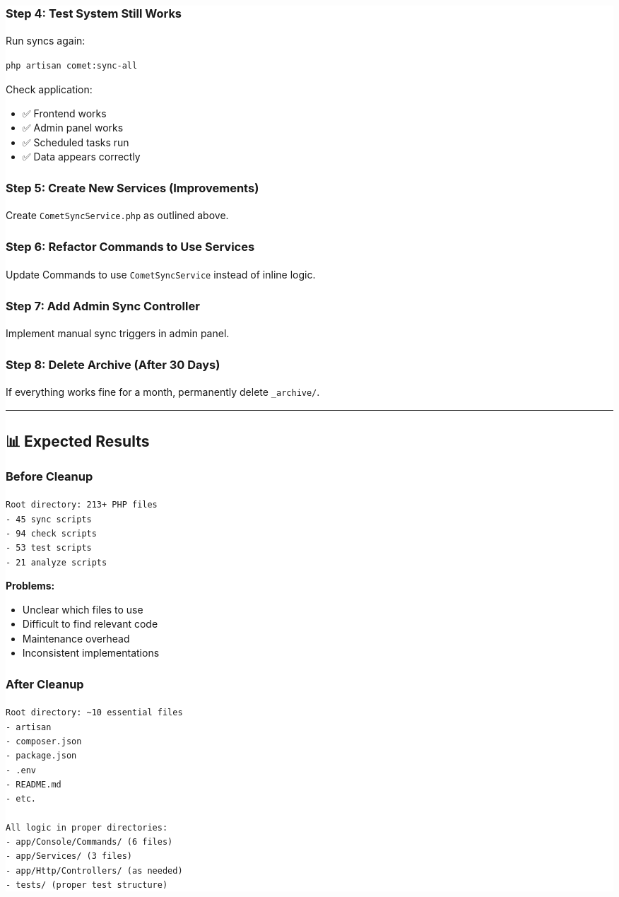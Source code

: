 ### Step 4: Test System Still Works

Run syncs again:
```bash
php artisan comet:sync-all
```

Check application:
- ✅ Frontend works
- ✅ Admin panel works
- ✅ Scheduled tasks run
- ✅ Data appears correctly

### Step 5: Create New Services (Improvements)

Create `CometSyncService.php` as outlined above.

### Step 6: Refactor Commands to Use Services

Update Commands to use `CometSyncService` instead of inline logic.

### Step 7: Add Admin Sync Controller

Implement manual sync triggers in admin panel.

### Step 8: Delete Archive (After 30 Days)

If everything works fine for a month, permanently delete `_archive/`.

---

## 📊 Expected Results

### Before Cleanup

```
Root directory: 213+ PHP files
- 45 sync scripts
- 94 check scripts
- 53 test scripts
- 21 analyze scripts
```

**Problems:**
- Unclear which files to use
- Difficult to find relevant code
- Maintenance overhead
- Inconsistent implementations

### After Cleanup

```
Root directory: ~10 essential files
- artisan
- composer.json
- package.json
- .env
- README.md
- etc.

All logic in proper directories:
- app/Console/Commands/ (6 files)
- app/Services/ (3 files)
- app/Http/Controllers/ (as needed)
- tests/ (proper test structure)
```
